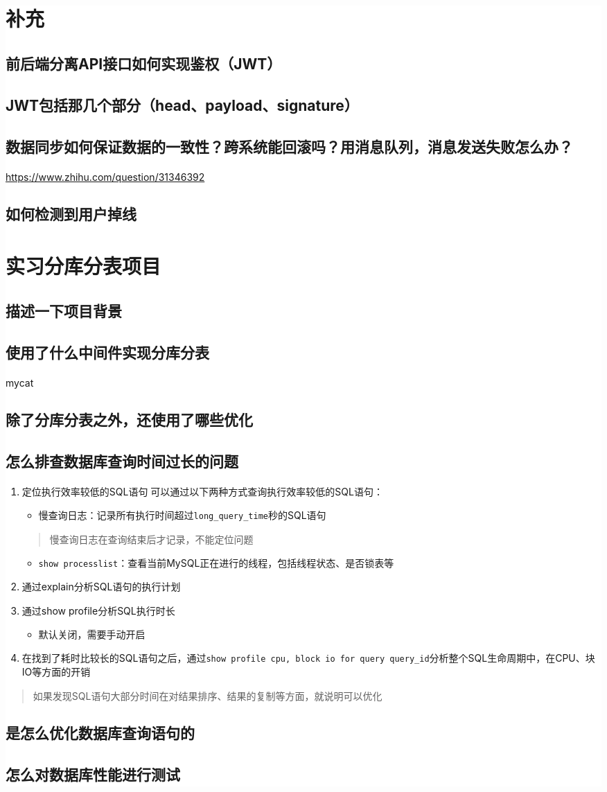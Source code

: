 # 补充

## 前后端分离API接口如何实现鉴权（JWT）

## JWT包括那几个部分（head、payload、signature）



## 数据同步如何保证数据的一致性？跨系统能回滚吗？用消息队列，消息发送失败怎么办？
https://www.zhihu.com/question/31346392



## 如何检测到用户掉线



# 实习分库分表项目

## 描述一下项目背景



## 使用了什么中间件实现分库分表

mycat

## 除了分库分表之外，还使用了哪些优化



## 怎么排查数据库查询时间过长的问题

1. 定位执行效率较低的SQL语句
   可以通过以下两种方式查询执行效率较低的SQL语句：
   - 慢查询日志：记录所有执行时间超过`long_query_time`秒的SQL语句
    > 慢查询日志在查询结束后才记录，不能定位问题

   - `show processlist`：查看当前MySQL正在进行的线程，包括线程状态、是否锁表等 
2. 通过explain分析SQL语句的执行计划
3. 通过show profile分析SQL执行时长
   - 默认关闭，需要手动开启 
4. 在找到了耗时比较长的SQL语句之后，通过`show profile cpu, block io for query query_id`分析整个SQL生命周期中，在CPU、块IO等方面的开销
> 如果发现SQL语句大部分时间在对结果排序、结果的复制等方面，就说明可以优化

## 是怎么优化数据库查询语句的



## 怎么对数据库性能进行测试
